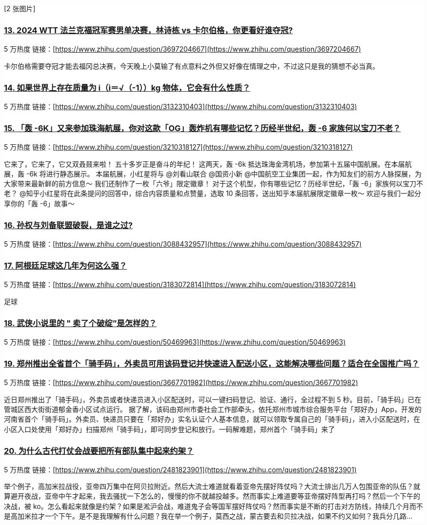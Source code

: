 [2 张图片]

### [13. 2024 WTT 法兰克福冠军赛男单决赛，林诗栋 vs 卡尔伯格，你更看好谁夺冠?](https://www.zhihu.com/question/3697204667)
5 万热度 链接：[https://www.zhihu.com/question/3697204667](https://www.zhihu.com/question/3697204667)

卡尔伯格需要夺冠才能去福冈总决赛，今天晚上小莫输了有点意料之外但又好像在情理之中，不过这只是我的猜想不必当真。

### [14. 如果世界上存在质量为  i（i＝√（-1））kg 物体，它会有什么性质？](https://www.zhihu.com/question/3132310403)
5 万热度 链接：[https://www.zhihu.com/question/3132310403](https://www.zhihu.com/question/3132310403)



### [15. 「轰 -6K」又来参加珠海航展，你对这款「OG」轰炸机有哪些记忆？历经半世纪，轰 -6 家族何以宝刀不老？](https://www.zhihu.com/question/3210318127)
5 万热度 链接：[https://www.zhihu.com/question/3210318127](https://www.zhihu.com/question/3210318127)

它来了，它来了，它又双叒叕来啦！ 五十多岁正是奋斗的年纪！ 这两天，轰 -6k 抵达珠海金湾机场，参加第十五届中国航展。在本届航展，轰 -6k 将进行静态展示。 本届航展，小红星将与 @刘看山联合 @国资小新 @中国航空工业集团一起，作为知友们的前方人脉探展，为大家带来最新鲜的前方信息～ 我们还制作了一枚「六爷」限定徽章！ 对于这个机型，你有哪些记忆？历经半世纪，「轰 -6」家族何以宝刀不老？ @知乎小红星将在此条提问的回答中，综合内容质量和点赞量，选取 10 条回答，送出知乎本届航展限定徽章一枚～ 欢迎与我们一起分享你的「轰 -6」故事～

### [16. 孙权与刘备联盟破裂，是谁之过?](https://www.zhihu.com/question/3088432957)
5 万热度 链接：[https://www.zhihu.com/question/3088432957](https://www.zhihu.com/question/3088432957)



### [17. 阿根廷足球这几年为何这么强？](https://www.zhihu.com/question/3183072814)
5 万热度 链接：[https://www.zhihu.com/question/3183072814](https://www.zhihu.com/question/3183072814)

足球

### [18. 武侠小说里的 " 卖了个破绽”是怎样的？](https://www.zhihu.com/question/50469963)
5 万热度 链接：[https://www.zhihu.com/question/50469963](https://www.zhihu.com/question/50469963)



### [19. 郑州推出全省首个「骑手码」，外卖员可用该码登记并快速进入配送小区，这能解决哪些问题？适合在全国推广吗？](https://www.zhihu.com/question/3667701982)
5 万热度 链接：[https://www.zhihu.com/question/3667701982](https://www.zhihu.com/question/3667701982)

近日郑州推出了「骑手码」，外卖员或者快递员进入小区配送时，可以一键扫码登记、验证、通行，全过程不到 5 秒。目前，「骑手码」已在管城区西大街街道郁金香小区试点运行。 据了解，该码由郑州市委社会工作部牵头，依托郑州市城市综合服务平台「郑好办」App，开发的河南省首个「骑手码」。外卖员、快递员只要在「郑好办」实名认证个人基本信息，就可以领取专属自己的「骑手码」，进入小区配送时，在小区入口处使用「郑好办」扫描郑州「骑手码」，即可同步登记和放行。一码解难题，郑州首个「骑手码」来了

### [20. 为什么古代打仗会战要把所有部队集中起来约架？](https://www.zhihu.com/question/2481823901)
5 万热度 链接：[https://www.zhihu.com/question/2481823901](https://www.zhihu.com/question/2481823901)

举个例子，高加米拉战役，亚帝四万集中在阿贝拉附近。然后大流士难道就看着亚帝先摆好阵仗吗？大流士排出几万人包围亚帝的队伍？就算避开夜战，亚帝中午才起来，我去骚扰一下怎么的，慢慢的你不就越投越多。然而事实上难道要等亚帝摆好阵型再打吗？然后一个下午的决战，被 ko。怎么看起来就像是约架？如果是淞沪会战，难道鬼子会等国军摆好阵仗吗？然而事实是不断的打击对方防线，持续几个月而不是高加米拉才一个下午。是不是我理解有什么问题？我在举一个例子，莫西之战，蒙古要去和贝拉决战，如果不约又如何？我兵分几路…
